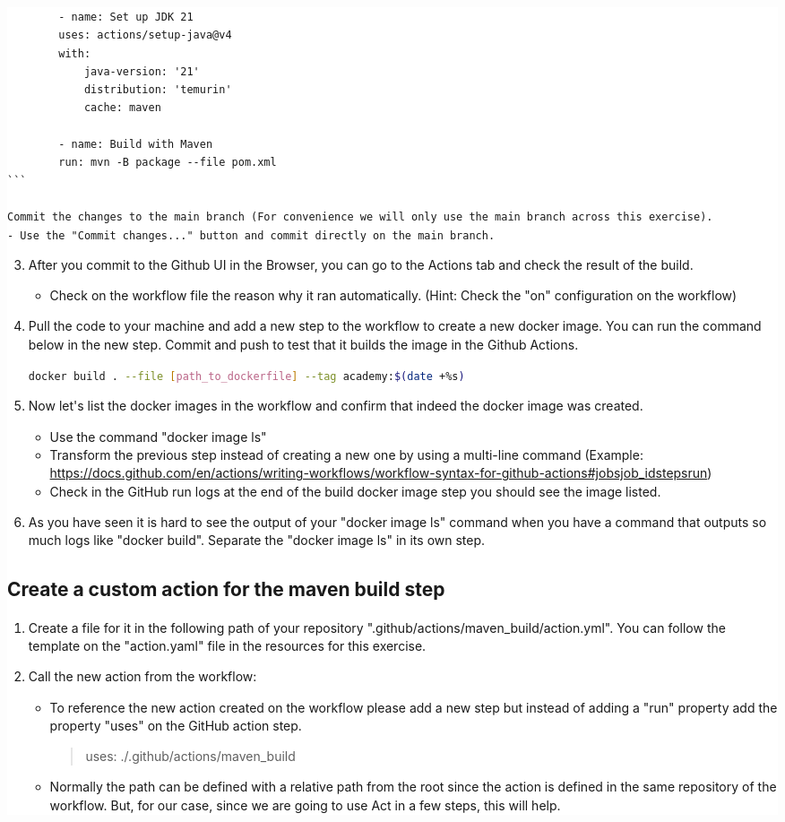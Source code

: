             - name: Set up JDK 21
            uses: actions/setup-java@v4
            with:
                java-version: '21'
                distribution: 'temurin'
                cache: maven

            - name: Build with Maven
            run: mvn -B package --file pom.xml
    ```

    Commit the changes to the main branch (For convenience we will only use the main branch across this exercise). 
    - Use the "Commit changes..." button and commit directly on the main branch.

3. After you commit to the Github UI in the Browser, you can go to the Actions tab and check the result of the build.
    - Check on the workflow file the reason why it ran automatically. (Hint: Check the "on" configuration on the workflow)

4. Pull the code to your machine and add a new step to the workflow to create a new docker image. You can run the command below in the new step. Commit and push to test that it builds the image in the Github Actions.

    ```bash
    docker build . --file [path_to_dockerfile] --tag academy:$(date +%s)
    ```

5. Now let's list the docker images in the workflow and confirm that indeed the docker image was created.
    - Use the command "docker image ls" 
    - Transform the previous step instead of creating a new one by using a multi-line command (Example: https://docs.github.com/en/actions/writing-workflows/workflow-syntax-for-github-actions#jobsjob_idstepsrun)
    - Check in the GitHub run logs at the end of the build docker image step you should see the image listed.

6. As you have seen it is hard to see the output of your "docker image ls" command when you have a command that outputs so much logs like "docker build". Separate the "docker image ls" in its own step.

## Create a custom action for the maven build step

1. Create a file for it in the following path of your repository ".github/actions/maven_build/action.yml". You can follow the template on the "action.yaml" file in the resources for this exercise.

2. Call the new action from the workflow:
    - To reference the new action created on the workflow please add a new step but instead of adding a "run" property add the property "uses" on the GitHub action step.

        > uses: ./.github/actions/maven_build

    - Normally the path can be defined with a relative path from the root since the action is defined in the same repository of the workflow. But, for our case, since we are going to use Act in a few steps, this will help.
